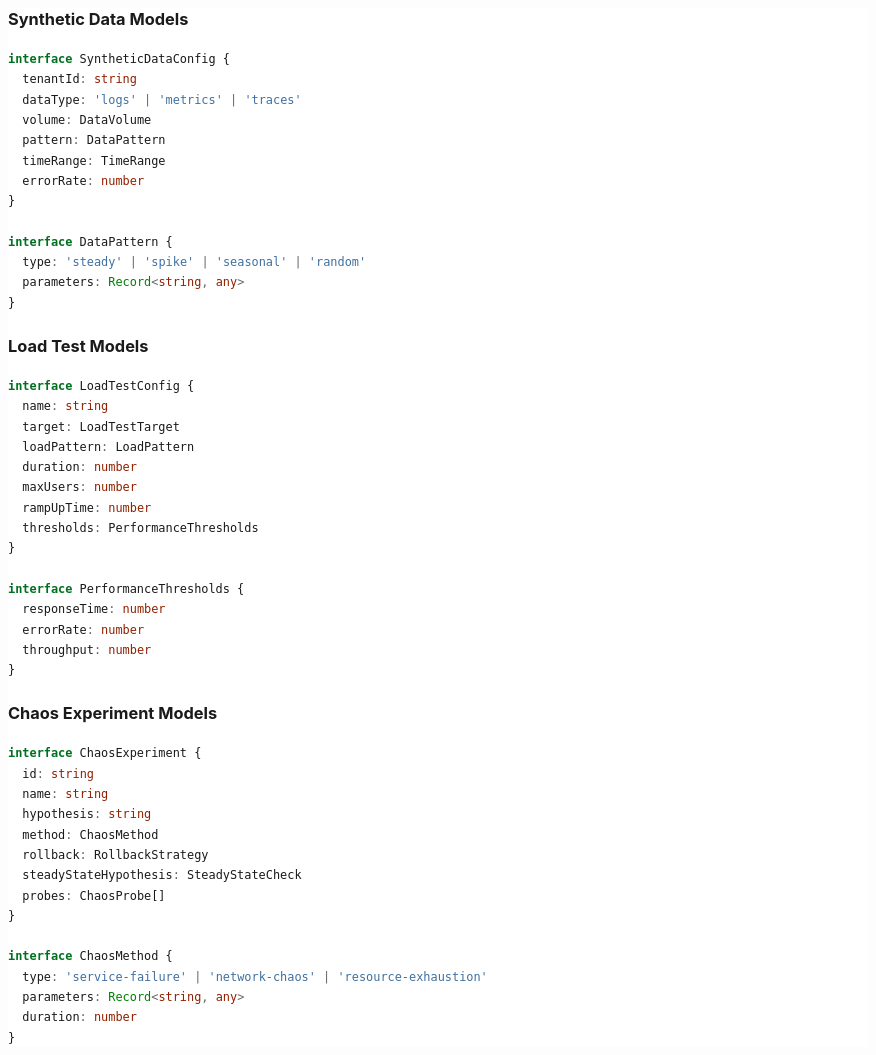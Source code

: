 ### Synthetic Data Models
```typescript
interface SyntheticDataConfig {
  tenantId: string
  dataType: 'logs' | 'metrics' | 'traces'
  volume: DataVolume
  pattern: DataPattern
  timeRange: TimeRange
  errorRate: number
}

interface DataPattern {
  type: 'steady' | 'spike' | 'seasonal' | 'random'
  parameters: Record<string, any>
}
```

### Load Test Models
```typescript
interface LoadTestConfig {
  name: string
  target: LoadTestTarget
  loadPattern: LoadPattern
  duration: number
  maxUsers: number
  rampUpTime: number
  thresholds: PerformanceThresholds
}

interface PerformanceThresholds {
  responseTime: number
  errorRate: number
  throughput: number
}
```

### Chaos Experiment Models
```typescript
interface ChaosExperiment {
  id: string
  name: string
  hypothesis: string
  method: ChaosMethod
  rollback: RollbackStrategy
  steadyStateHypothesis: SteadyStateCheck
  probes: ChaosProbe[]
}

interface ChaosMethod {
  type: 'service-failure' | 'network-chaos' | 'resource-exhaustion'
  parameters: Record<string, any>
  duration: number
}
```
